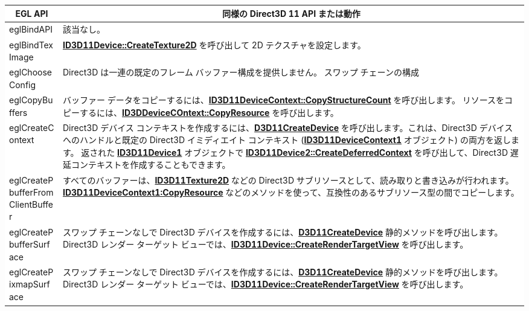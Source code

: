 
| EGL API                          | 同様の Direct3D 11 API または動作                                                                                                                                                                                                                                                                                                                                                                                                                                                             |
|----------------------------------|-------------------------------------------------------------------------------------------------------------------------------------------------------------------------------------------------------------------------------------------------------------------------------------------------------------------------------------------------------------------------------------------------------------------------------------------------------------------------------------------------|
| eglBindAPI                       | 該当なし。                                                                                                                                                                                                                                                                                                                                                                                                                                                                                            |
| eglBindTexImage                  | [  **ID3D11Device::CreateTexture2D**](https://docs.microsoft.com/windows/desktop/api/d3d11/nf-d3d11-id3d11device-createtexture2d) を呼び出して 2D テクスチャを設定します。                                                                                                                                                                                                                                                                                                                                                                                          |
| eglChooseConfig                  | Direct3D は一連の既定のフレーム バッファー構成を提供しません。 スワップ チェーンの構成                                                                                                                                                                                                                                                                                                                                                                                           |
| eglCopyBuffers                   | バッファー データをコピーするには、[**ID3D11DeviceContext::CopyStructureCount**](https://docs.microsoft.com/windows/desktop/api/d3d11/nf-d3d11-id3d11devicecontext-copystructurecount) を呼び出します。 リソースをコピーするには、[**ID3DDeviceCOntext::CopyResource**](https://docs.microsoft.com/windows/desktop/api/d3d11/nf-d3d11-id3d11devicecontext-copyresource) を呼び出します。                                                                                                                                                                                                                                                      |
| eglCreateContext                 | Direct3D デバイス コンテキストを作成するには、[**D3D11CreateDevice**](https://docs.microsoft.com/windows/desktop/api/d3d11/nf-d3d11-d3d11createdevice) を呼び出します。これは、Direct3D デバイスへのハンドルと既定の Direct3D イミディエイト コンテキスト ([**ID3D11DeviceContext1**](https://docs.microsoft.com/windows/desktop/api/d3d11_1/nn-d3d11_1-id3d11devicecontext1) オブジェクト) の両方を返します。 返された [**ID3D11Device1**](https://docs.microsoft.com/windows/desktop/api/d3d11_1/nn-d3d11_1-id3d11device1) オブジェクトで [**ID3D11Device2::CreateDeferredContext**](https://docs.microsoft.com/windows/desktop/api/d3d11_2/nf-d3d11_2-id3d11device2-createdeferredcontext2) を呼び出して、Direct3D 遅延コンテキストを作成することもできます。 |
| eglCreatePbufferFromClientBuffer | すべてのバッファーは、[**ID3D11Texture2D**](https://docs.microsoft.com/windows/desktop/api/d3d11/nn-d3d11-id3d11texture2d) などの Direct3D サブリソースとして、読み取りと書き込みが行われます。 [  **ID3D11DeviceContext1:CopyResource**](https://docs.microsoft.com/windows/desktop/api/d3d11/nf-d3d11-id3d11devicecontext-copyresource) などのメソッドを使って、互換性のあるサブリソース型の間でコピーします。                                                                                                                                                                                                     |
| eglCreatePbufferSurface          | スワップ チェーンなしで Direct3D デバイスを作成するには、[**D3D11CreateDevice**](https://docs.microsoft.com/windows/desktop/api/d3d11/nf-d3d11-d3d11createdevice) 静的メソッドを呼び出します。 Direct3D レンダー ターゲット ビューでは、[**ID3D11Device::CreateRenderTargetView**](https://docs.microsoft.com/windows/desktop/api/d3d11/nf-d3d11-id3d11device-createrendertargetview) を呼び出します。                                                                                                                                                                                                                               |
| eglCreatePixmapSurface           | スワップ チェーンなしで Direct3D デバイスを作成するには、[**D3D11CreateDevice**](https://docs.microsoft.com/windows/desktop/api/d3d11/nf-d3d11-d3d11createdevice) 静的メソッドを呼び出します。 Direct3D レンダー ターゲット ビューでは、[**ID3D11Device::CreateRenderTargetView**](https://docs.microsoft.com/windows/desktop/api/d3d11/nf-d3d11-id3d11device-createrendertargetview) を呼び出します。                                                                                                                                                                                                                               |
